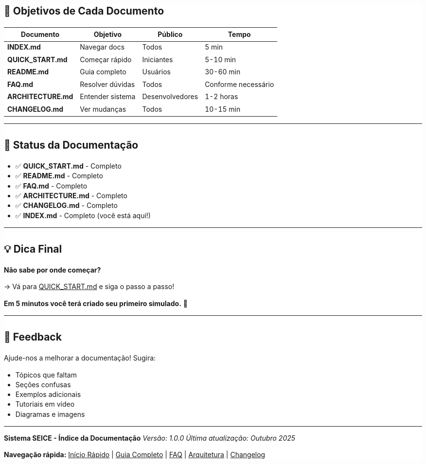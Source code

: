 ## 🎯 Objetivos de Cada Documento

| Documento | Objetivo | Público | Tempo |
|-----------|----------|---------|-------|
| **INDEX.md** | Navegar docs | Todos | 5 min |
| **QUICK_START.md** | Começar rápido | Iniciantes | 5-10 min |
| **README.md** | Guia completo | Usuários | 30-60 min |
| **FAQ.md** | Resolver dúvidas | Todos | Conforme necessário |
| **ARCHITECTURE.md** | Entender sistema | Desenvolvedores | 1-2 horas |
| **CHANGELOG.md** | Ver mudanças | Todos | 10-15 min |

---

## 🚦 Status da Documentação

- ✅ **QUICK_START.md** - Completo
- ✅ **README.md** - Completo
- ✅ **FAQ.md** - Completo
- ✅ **ARCHITECTURE.md** - Completo
- ✅ **CHANGELOG.md** - Completo
- ✅ **INDEX.md** - Completo (você está aqui!)

---

## 💡 Dica Final

**Não sabe por onde começar?**

→ Vá para [QUICK_START.md](QUICK_START.md) e siga o passo a passo!

**Em 5 minutos você terá criado seu primeiro simulado.** 🎉

---

## 📧 Feedback

Ajude-nos a melhorar a documentação! Sugira:
- Tópicos que faltam
- Seções confusas
- Exemplos adicionais
- Tutoriais em vídeo
- Diagramas e imagens

---

**Sistema SEICE - Índice da Documentação**
*Versão: 1.0.0*
*Última atualização: Outubro 2025*

**Navegação rápida:**
[Início Rápido](QUICK_START.md) | [Guia Completo](README.md) | [FAQ](FAQ.md) | [Arquitetura](ARCHITECTURE.md) | [Changelog](CHANGELOG.md)
